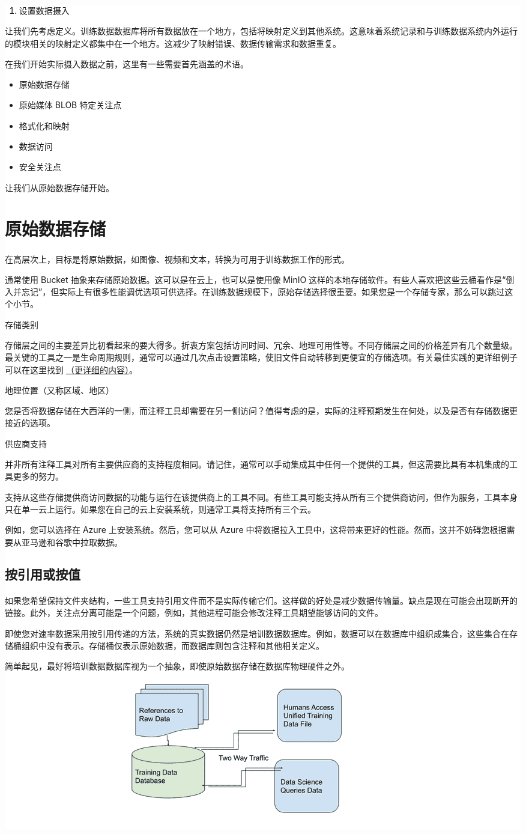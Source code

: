 1.  设置数据摄入

让我们先考虑定义。训练数据数据库将所有数据放在一个地方，包括将映射定义到其他系统。这意味着系统记录和与训练数据系统内外运行的模块相关的映射定义都集中在一个地方。这减少了映射错误、数据传输需求和数据重复。

在我们开始实际摄入数据之前，这里有一些需要首先涵盖的术语。

+   原始数据存储

+   原始媒体 BLOB 特定关注点

+   格式化和映射

+   数据访问

+   安全关注点

让我们从原始数据存储开始。

# 原始数据存储

在高层次上，目标是将原始数据，如图像、视频和文本，转换为可用于训练数据工作的形式。

通常使用 Bucket 抽象来存储原始数据。这可以是在云上，也可以是使用像 MinIO 这样的本地存储软件。有些人喜欢把这些云桶看作是“倒入并忘记”，但实际上有很多性能调优选项可供选择。在训练数据规模下，原始存储选择很重要。如果您是一个存储专家，那么可以跳过这个小节。

存储类别

存储层之间的主要差异比初看起来的要大得多。折衷方案包括访问时间、冗余、地理可用性等。不同存储层之间的价格差异有几个数量级。最关键的工具之一是生命周期规则，通常可以通过几次点击设置策略，使旧文件自动转移到更便宜的存储选项。有关最佳实践的更详细例子可以在这里找到 [（更详细的内容）](https://diffgram.readme.io/docs/storage-tier-best-practices)。

地理位置（又称区域、地区）

您是否将数据存储在大西洋的一侧，而注释工具却需要在另一侧访问？值得考虑的是，实际的注释预期发生在何处，以及是否有存储数据更接近的选项。

供应商支持

并非所有注释工具对所有主要供应商的支持程度相同。请记住，通常可以手动集成其中任何一个提供的工具，但这需要比具有本机集成的工具更多的努力。

支持从这些存储提供商访问数据的功能与运行在该提供商上的工具不同。有些工具可能支持从所有三个提供商访问，但作为服务，工具本身只在单一云上运行。如果您在自己的云上安装系统，则通常工具将支持所有三个云。

例如，您可以选择在 Azure 上安装系统。然后，您可以从 Azure 中将数据拉入工具中，这将带来更好的性能。然而，这并不妨碍您根据需要从亚马逊和谷歌中拉取数据。

## 按引用或按值

如果您希望保持文件夹结构，一些工具支持引用文件而不是实际传输它们。这样做的好处是减少数据传输量。缺点是现在可能会出现断开的链接。此外，关注点分离可能是一个问题，例如，其他进程可能会修改注释工具期望能够访问的文件。

即使您对速率数据采用按引用传递的方法，系统的真实数据仍然是培训数据数据库。例如，数据可以在数据库中组织成集合，这些集合在存储桶组织中没有表示。存储桶仅表示原始数据，而数据库则包含注释和其他相关定义。

简单起见，最好将培训数据数据库视为一个抽象，即使原始数据存储在数据库物理硬件之外。

![如何参考原始 Blob 与培训数据数据库的其他功能。](img/data_engineering_125013_04.png)

